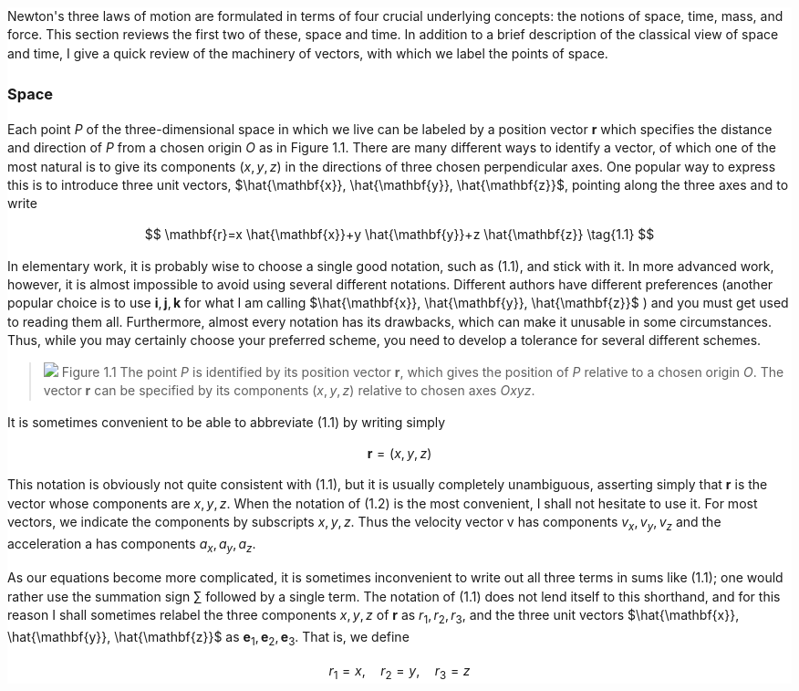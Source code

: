 Newton's three laws of motion are formulated in terms of four crucial underlying concepts: the notions of space, time, mass, and force. This section reviews the first two of these, space and time. In addition to a brief description of the classical view of space and time, I give a quick review of the machinery of vectors, with which we label the points of space.

### Space

Each point $P$ of the three-dimensional space in which we live can be labeled by a position vector $\mathbf{r}$ which specifies the distance and direction of $P$ from a chosen origin $O$ as in Figure 1.1. There are many different ways to identify a vector, of which one of the most natural is to give its components $(x, y, z)$ in the directions of three chosen perpendicular axes. One popular way to express this is to introduce three unit vectors, $\hat{\mathbf{x}}, \hat{\mathbf{y}}, \hat{\mathbf{z}}$, pointing along the three axes and to write

$$
\mathbf{r}=x \hat{\mathbf{x}}+y \hat{\mathbf{y}}+z \hat{\mathbf{z}} \tag{1.1}
$$

In elementary work, it is probably wise to choose a single good notation, such as (1.1), and stick with it. In more advanced work, however, it is almost impossible to avoid using several different notations. Different authors have different preferences (another popular choice is to use $\mathbf{i}, \mathbf{j}, \mathbf{k}$ for what I am calling $\hat{\mathbf{x}}, \hat{\mathbf{y}}, \hat{\mathbf{z}}$ ) and you must get used to reading them all. Furthermore, almost every notation has its drawbacks, which can make it unusable in some circumstances. Thus, while you may certainly choose your preferred scheme, you need to develop a tolerance for several different schemes.

> ![](https://cdn.mathpix.com/cropped/2024_08_19_4e04429e7eb0510498bag-08.jpg?height=455&width=552&top_left_y=206&top_left_x=728)
> Figure 1.1 The point $P$ is identified by its position vector $\mathbf{r}$, which gives the position of $P$ relative to a chosen origin $O$. The vector $\mathbf{r}$ can be specified by its components $(x, y, z)$ relative to chosen axes $O x y z$.

It is sometimes convenient to be able to abbreviate (1.1) by writing simply

$$
\mathbf{r}=(x, y, z) \tag{1.2}
$$

This notation is obviously not quite consistent with (1.1), but it is usually completely unambiguous, asserting simply that $\mathbf{r}$ is the vector whose components are $x, y, z$. When the notation of (1.2) is the most convenient, I shall not hesitate to use it. For most vectors, we indicate the components by subscripts $x, y, z$. Thus the velocity vector v has components $v_{x}, v_{y}, v_{z}$ and the acceleration a has components $a_{x}, a_{y}, a_{z}$.

As our equations become more complicated, it is sometimes inconvenient to write out all three terms in sums like (1.1); one would rather use the summation sign $\sum$ followed by a single term. The notation of (1.1) does not lend itself to this shorthand, and for this reason I shall sometimes relabel the three components $x, y, z$ of $\mathbf{r}$ as $r_{1}, r_{2}, r_{3}$, and the three unit vectors $\hat{\mathbf{x}}, \hat{\mathbf{y}}, \hat{\mathbf{z}}$ as $\mathbf{e}_{1}, \mathbf{e}_{2}, \mathbf{e}_{3}$. That is, we define

$$
r_{1}=x, \quad r_{2}=y, \quad r_{3}=z
$$
